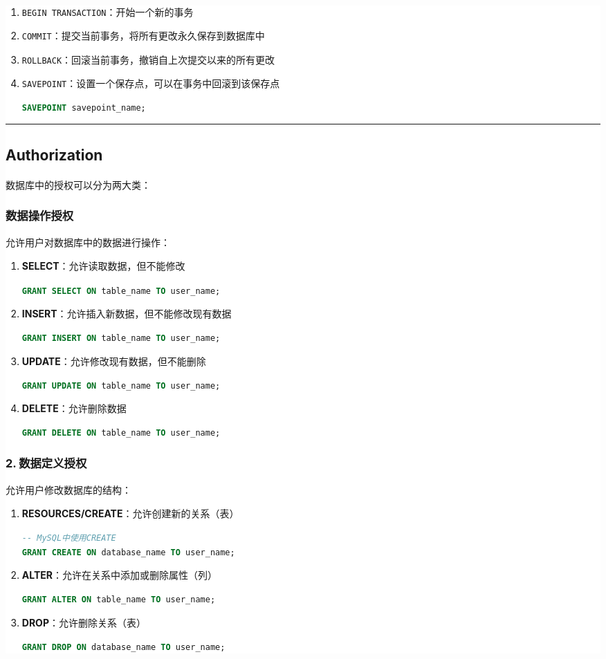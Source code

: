 1. `BEGIN TRANSACTION`：开始一个新的事务

2. `COMMIT`：提交当前事务，将所有更改永久保存到数据库中


3. `ROLLBACK`：回滚当前事务，撤销自上次提交以来的所有更改

4. `SAVEPOINT`：设置一个保存点，可以在事务中回滚到该保存点
   ```sql
   SAVEPOINT savepoint_name;
   ```

---

## Authorization

数据库中的授权可以分为两大类：

### 数据操作授权

允许用户对数据库中的数据进行操作：

1. **SELECT**：允许读取数据，但不能修改
   ```sql
   GRANT SELECT ON table_name TO user_name;
   ```

2. **INSERT**：允许插入新数据，但不能修改现有数据
   ```sql
   GRANT INSERT ON table_name TO user_name;
   ```

3. **UPDATE**：允许修改现有数据，但不能删除
   ```sql
   GRANT UPDATE ON table_name TO user_name;
   ```

4. **DELETE**：允许删除数据
   ```sql
   GRANT DELETE ON table_name TO user_name;
   ```

### 2. 数据定义授权

允许用户修改数据库的结构：

1. **RESOURCES/CREATE**：允许创建新的关系（表）
   ```sql
   -- MySQL中使用CREATE
   GRANT CREATE ON database_name TO user_name;
   ```

2. **ALTER**：允许在关系中添加或删除属性（列）
   ```sql
   GRANT ALTER ON table_name TO user_name;
   ```

3. **DROP**：允许删除关系（表）
   ```sql
   GRANT DROP ON database_name TO user_name;
   ```

